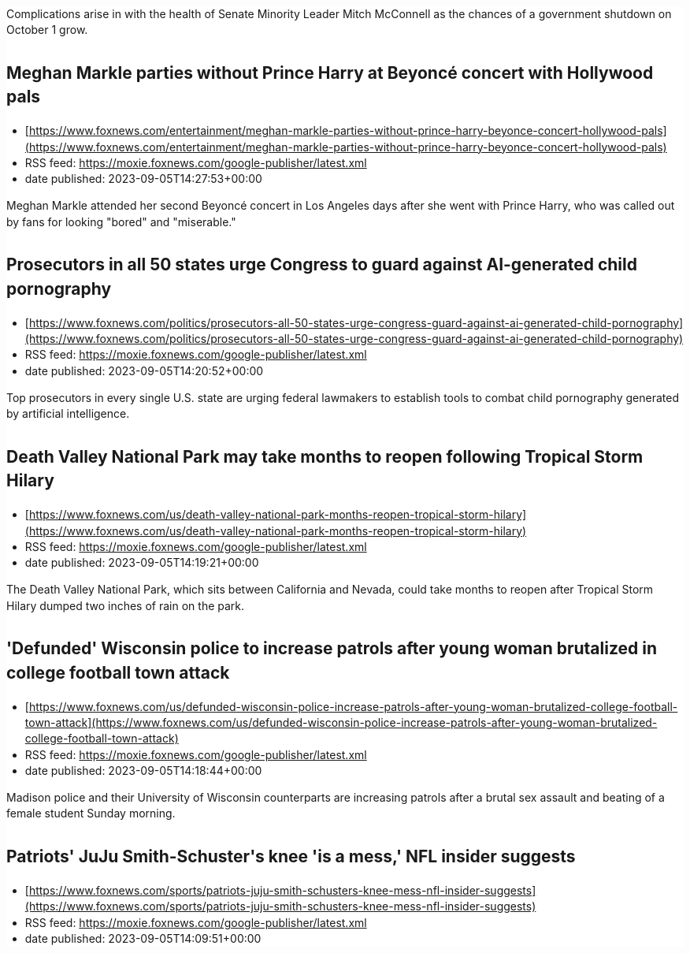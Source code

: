 Complications arise in with the health of Senate Minority Leader Mitch McConnell as the chances of a government shutdown on October 1 grow.

## Meghan Markle parties without Prince Harry at Beyoncé concert with Hollywood pals
 - [https://www.foxnews.com/entertainment/meghan-markle-parties-without-prince-harry-beyonce-concert-hollywood-pals](https://www.foxnews.com/entertainment/meghan-markle-parties-without-prince-harry-beyonce-concert-hollywood-pals)
 - RSS feed: https://moxie.foxnews.com/google-publisher/latest.xml
 - date published: 2023-09-05T14:27:53+00:00

Meghan Markle attended her second Beyoncé concert in Los Angeles days after she went with Prince Harry, who was called out by fans for looking &quot;bored&quot; and &quot;miserable.&quot;

## Prosecutors in all 50 states urge Congress to guard against AI-generated child pornography
 - [https://www.foxnews.com/politics/prosecutors-all-50-states-urge-congress-guard-against-ai-generated-child-pornography](https://www.foxnews.com/politics/prosecutors-all-50-states-urge-congress-guard-against-ai-generated-child-pornography)
 - RSS feed: https://moxie.foxnews.com/google-publisher/latest.xml
 - date published: 2023-09-05T14:20:52+00:00

Top prosecutors in every single U.S. state are urging federal lawmakers to establish tools to combat child pornography generated by artificial intelligence.

## Death Valley National Park may take months to reopen following Tropical Storm Hilary
 - [https://www.foxnews.com/us/death-valley-national-park-months-reopen-tropical-storm-hilary](https://www.foxnews.com/us/death-valley-national-park-months-reopen-tropical-storm-hilary)
 - RSS feed: https://moxie.foxnews.com/google-publisher/latest.xml
 - date published: 2023-09-05T14:19:21+00:00

The Death Valley National Park, which sits between California and Nevada, could take months to reopen after Tropical Storm Hilary dumped two inches of rain on the park.

## 'Defunded' Wisconsin police to increase patrols after young woman brutalized in college football town attack
 - [https://www.foxnews.com/us/defunded-wisconsin-police-increase-patrols-after-young-woman-brutalized-college-football-town-attack](https://www.foxnews.com/us/defunded-wisconsin-police-increase-patrols-after-young-woman-brutalized-college-football-town-attack)
 - RSS feed: https://moxie.foxnews.com/google-publisher/latest.xml
 - date published: 2023-09-05T14:18:44+00:00

Madison police and their University of Wisconsin counterparts are increasing patrols after a brutal sex assault and beating of a female student Sunday morning.

## Patriots' JuJu Smith-Schuster's knee 'is a mess,' NFL insider suggests
 - [https://www.foxnews.com/sports/patriots-juju-smith-schusters-knee-mess-nfl-insider-suggests](https://www.foxnews.com/sports/patriots-juju-smith-schusters-knee-mess-nfl-insider-suggests)
 - RSS feed: https://moxie.foxnews.com/google-publisher/latest.xml
 - date published: 2023-09-05T14:09:51+00:00
